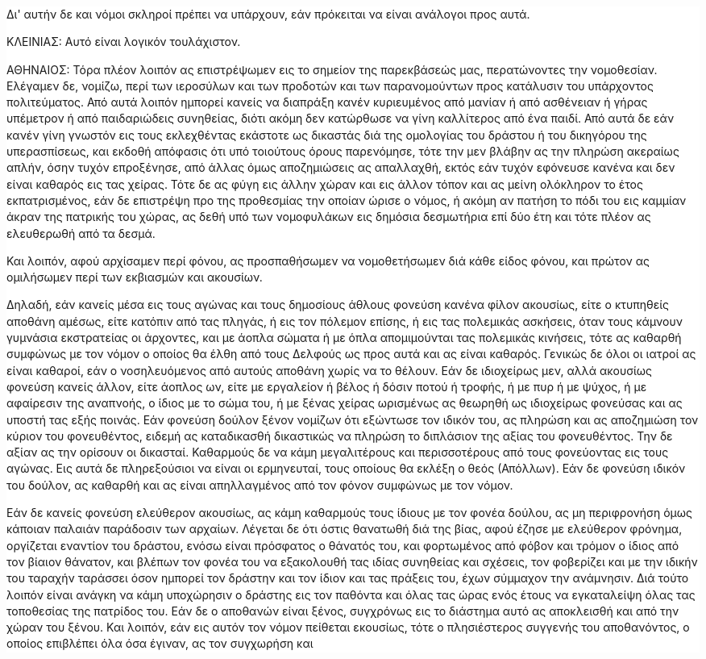 Δι' αυτήν δε και νόμοι σκληροί πρέπει να υπάρχουν, εάν πρόκειται να
είναι ανάλογοι προς αυτά.

ΚΛΕΙΝΙΑΣ:
Αυτό είναι λογικόν τουλάχιστον.

ΑΘΗΝΑΙΟΣ:
Τόρα πλέον λοιπόν ας επιστρέψωμεν εις το σημείον της παρεκβάσεώς μας,
περατώνοντες την νομοθεσίαν. Ελέγαμεν δε, νομίζω, περί των ιεροσύλων
και των προδοτών και των παρανομούντων προς κατάλυσιν του υπάρχοντος
πολιτεύματος. Από αυτά λοιπόν ημπορεί κανείς να διαπράξη κανέν
κυριευμένος από μανίαν ή από ασθένειαν ή γήρας υπέμετρον ή από
παιδαριώδεις συνηθείας, διότι ακόμη δεν κατώρθωσε να γίνη καλλίτερος
από ένα παιδί. Από αυτά δε εάν κανέν γίνη γνωστόν εις τους
εκλεχθέντας εκάστοτε ως δικαστάς διά της ομολογίας του δράστου ή του
δικηγόρου της υπερασπίσεως, και εκδοθή απόφασις ότι υπό τοιούτους
όρους παρενόμησε, τότε την μεν βλάβην ας την πληρώση ακεραίως απλήν,
όσην τυχόν επροξένησε, από άλλας όμως αποζημιώσεις ας απαλλαχθή,
εκτός εάν τυχόν εφόνευσε κανένα και δεν είναι καθαρός εις τας χείρας.
Τότε δε ας φύγη εις άλλην χώραν και εις άλλον τόπον και ας μείνη
ολόκληρον το έτος εκπατρισμένος, εάν δε επιστρέψη προ της προθεσμίας
την οποίαν ώρισε ο νόμος, ή ακόμη αν πατήση το πόδι του εις καμμίαν
άκραν της πατρικής του χώρας, ας δεθή υπό των νομοφυλάκων εις δημόσια
δεσμωτήρια επί δύο έτη και τότε πλέον ας ελευθερωθή από τα δεσμά.

Και λοιπόν, αφού αρχίσαμεν περί φόνου, ας προσπαθήσωμεν να
νομοθετήσωμεν διά κάθε είδος φόνου, και πρώτον ας ομιλήσωμεν περί των
εκβιασμών και ακουσίων.

Δηλαδή, εάν κανείς μέσα εις τους αγώνας και τους δημοσίους άθλους
φονεύση κανένα φίλον ακουσίως, είτε ο κτυπηθείς αποθάνη αμέσως, είτε
κατόπιν από τας πληγάς, ή εις τον πόλεμον επίσης, ή εις τας πολεμικάς
ασκήσεις, όταν τους κάμνουν γυμνάσια εκστρατείας οι άρχοντες, και με
άοπλα σώματα ή με όπλα απομιμούνται τας πολεμικάς κινήσεις, τότε ας
καθαρθή συμφώνως με τον νόμον ο οποίος θα έλθη από τους Δελφούς ως
προς αυτά και ας είναι καθαρός. Γενικώς δε όλοι οι ιατροί ας είναι
καθαροί, εάν ο νοσηλευόμενος από αυτούς αποθάνη χωρίς να το θέλουν.
Εάν δε ιδιοχείρως μεν, αλλά ακουσίως φονεύση κανείς άλλον, είτε
άοπλος ων, είτε με εργαλείον ή βέλος ή δόσιν ποτού ή τροφής, ή με πυρ
ή με ψύχος, ή με αφαίρεσιν της αναπνοής, ο ίδιος με το σώμα του, ή με
ξένας χείρας ωρισμένως ας θεωρηθή ως ιδιοχείρως φονεύσας και ας
υποστή τας εξής ποινάς. Εάν φονεύση δούλον ξένον νομίζων ότι εξώντωσε
τον ιδικόν του, ας πληρώση και ας αποζημιώση τον κύριον του
φονευθέντος, ειδεμή ας καταδικασθή δικαστικώς να πληρώση το διπλάσιον
της αξίας του φονευθέντος. Την δε αξίαν ας την ορίσουν οι δικασταί.
Καθαρμούς δε να κάμη μεγαλιτέρους και περισσοτέρους από τους
φονεύοντας εις τους αγώνας. Εις αυτά δε πληρεξούσιοι να είναι οι
ερμηνευταί, τους οποίους θα εκλέξη ο θεός (Απόλλων). Εάν δε φονεύση
ιδικόν του δούλον, ας καθαρθή και ας είναι απηλλαγμένος από τον φόνον
συμφώνως με τον νόμον.

Εάν δε κανείς φονεύση ελεύθερον ακουσίως, ας κάμη καθαρμούς τους
ίδιους με τον φονέα δούλου, ας μη περιφρονήση όμως κάποιαν παλαιάν
παράδοσιν των αρχαίων. Λέγεται δε ότι όστις θανατωθή διά της βίας,
αφού έζησε με ελεύθερον φρόνημα, οργίζεται εναντίον του δράστου,
ενόσω είναι πρόσφατος ο θάνατός του, και φορτωμένος από φόβον και
τρόμον ο ίδιος από τον βίαιον θάνατον, και βλέπων τον φονέα του να
εξακολουθή τας ιδίας συνηθείας και σχέσεις, τον φοβερίζει και με την
ιδικήν του ταραχήν ταράσσει όσον ημπορεί τον δράστην και τον ίδιον
και τας πράξεις του, έχων σύμμαχον την ανάμνησιν. Διά τούτο λοιπόν
είναι ανάγκη να κάμη υποχώρησιν ο δράστης εις τον παθόντα και όλας
τας ώρας ενός έτους να εγκαταλείψη όλας τας τοποθεσίας της πατρίδος
του. Εάν δε ο αποθανών είναι ξένος, συγχρόνως εις το διάστημα αυτό ας
αποκλεισθή και από την χώραν του ξένου. Και λοιπόν, εάν εις αυτόν τον
νόμον πείθεται εκουσίως, τότε ο πλησιέστερος συγγενής του
αποθανόντος, ο οποίος επιβλέπει όλα όσα έγιναν, ας τον συγχωρήση και